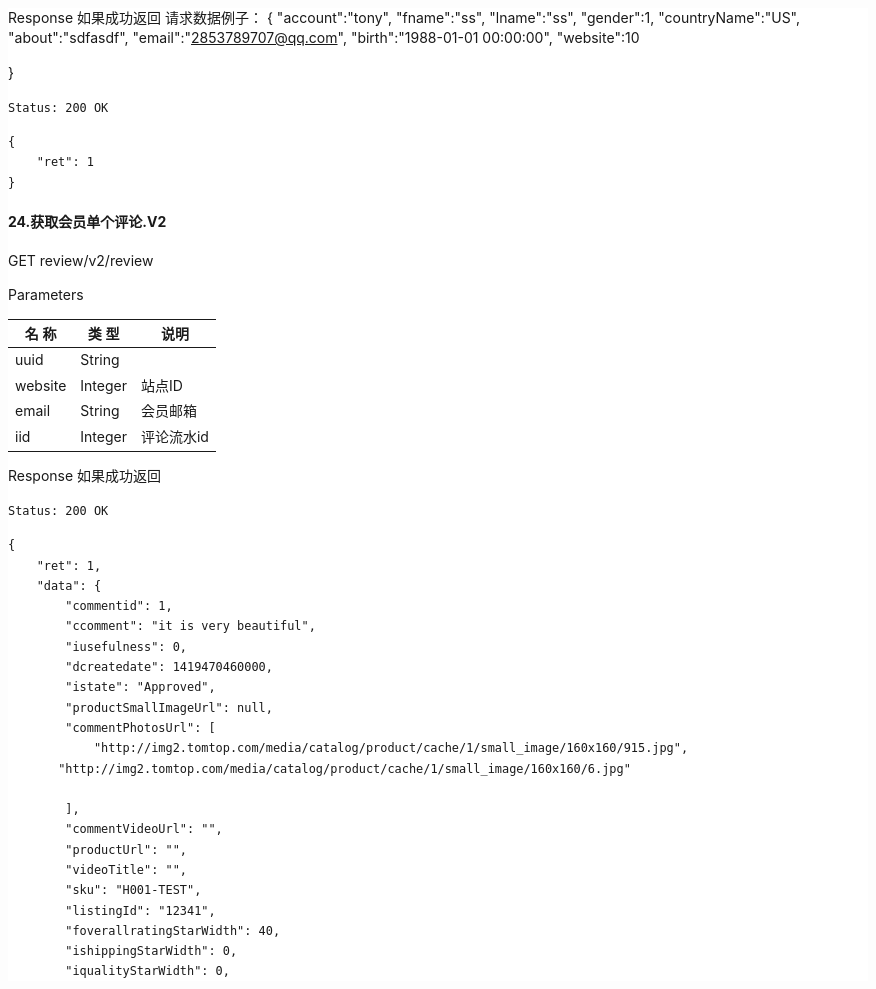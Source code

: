  

 Response  如果成功返回
请求数据例子：
{
"account":"tony",
"fname":"ss",
"lname":"ss",
"gender":1,
"countryName":"US",
"about":"sdfasdf",
"email":"2853789707@qq.com",
"birth":"1988-01-01 00:00:00",
"website":10

}
```
Status: 200 OK
```
```
{
    "ret": 1
}
```

#### 24.获取会员单个评论.V2
GET    review/v2/review

 Parameters

|  名 称   |   类 型  |                    说明                                         |
| -------- | -------- | -----------------------------------------------                 |
| uuid|   String    | |  UUID
| website|   Integer    | 站点ID                               |
| email|   String| 会员邮箱                                  |
| iid|   Integer    | 评论流水id                              |

 
 Response  如果成功返回

```
Status: 200 OK
```
```
{
    "ret": 1,
    "data": {
        "commentid": 1,
        "ccomment": "it is very beautiful",
        "iusefulness": 0,
        "dcreatedate": 1419470460000,
        "istate": "Approved",
        "productSmallImageUrl": null,
        "commentPhotosUrl": [
            "http://img2.tomtop.com/media/catalog/product/cache/1/small_image/160x160/915.jpg",
       "http://img2.tomtop.com/media/catalog/product/cache/1/small_image/160x160/6.jpg"
 
        ],
        "commentVideoUrl": "",
        "productUrl": "",
        "videoTitle": "",
        "sku": "H001-TEST",
        "listingId": "12341",
        "foverallratingStarWidth": 40,
        "ishippingStarWidth": 0,
        "iqualityStarWidth": 0,
```